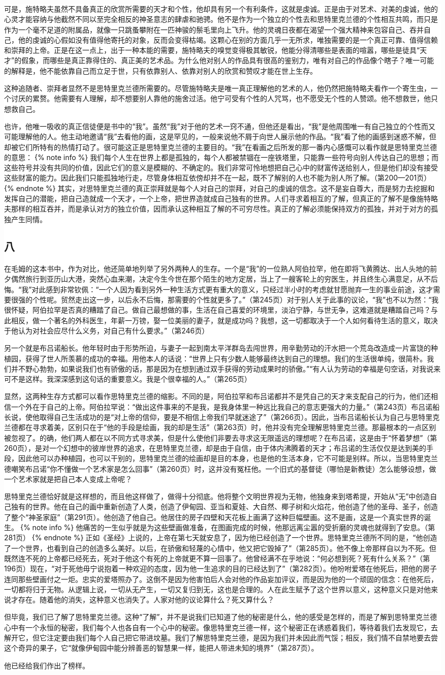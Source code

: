 可是，施特略夫虽然不具备真正的欣赏所需要的天才和个性，他却具有另一个有利条件，这就是虔诚。正是由于对艺术、对美的虔诚，他的心灵才能容纳与他截然不同以至完全相反的神圣意志的肆虐和驰骋。他不是作为一个独立的个性去和思特里克兰德的个性相互共鸣，而只是作为一个毫不足道的附属品，就像一只跳蚤攀附在一匹神骏的鬃毛里向上飞升。他的灵魂日夜都在渴望一个强大精神来包容自己、吞并自己，他的虔诚的心假如没有值得他寄托的对象，反而会变得枯竭。这颗心在别的方面几乎一无所求，唯独需要的是一个真正可靠、值得信赖和崇拜的上帝。正是在这一点上，出于一种本能的需要，施特略夫的嗅觉变得极其敏锐，他能分得清哪些是表面的喧嚣，哪些是徒具“天才”的假象，而哪些是真正靠得住的、真正美的艺术品。为什么他对别人的作品具有很高的鉴别力，唯有对自己的作品像个瞎子？唯一可能的解释是，他不能依靠自己而立足于世，只有依靠别人、依靠对别人的欣赏和赞叹才能在世上生存。

这种追随者、崇拜者显然不是思特里克兰德所需要的。尽管施特略夫是唯一真正理解他的艺术的人，他仍然把施特略夫看作一个寄生虫，一个讨厌的累赘。他需要有人理解，却不想要别人靠他的施舍过活。他宁可受有个性的人咒骂，也不愿受无个性的人赞颂。他不想救世，他只想救自己。

也许，他唯一吸收的真正信徒便是书中的“我”。虽然“我”对于他的艺术一窍不通，但他还是看出，“我”是他周围唯一有自己独立的个性而又可能理解他的人。他主动地邀请“我”去看他的画，这是罕见的，一般来说他不屑于向世人展示他的作品。“我”看了他的画感到迷惑不解，但却被它们所特有的热情打动了。很可能这正是思特里克兰德的主要目的。“我”在看画之后所发的那一番内心感慨可以看作就是思特里克兰德的意思：
{% note info %}
我们每个人生在世界上都是孤独的，每个人都被禁锢在一座铁塔里，只能靠一些符号向别人传达自己的思想；而这些符号并没有共同的价值，因此它们的意义是模糊的、不确定的。我们非常可怜地想把自己心中的财富传送给别人，但是他们却没有接受这些财富的能力。因此我们只能孤独地行走，尽管身体相互依傍却并不在一起，既不了解别的人也不能为别人所了解。（第200—201页）
{% endnote %}
其实，对思特里克兰德的真正崇拜就是每个人对自己的崇拜，对自己的虔诚的信念。这不是妄自尊大，而是努力去挖掘和发挥自己的潜能，把自己造就成一个天才，一个上帝，把世界造就成自己独有的世界。人们寻求着相互的了解，但真正的了解不是像施特略夫那样的相互吞并，而是承认对方的独立价值，因而承认这种相互了解的不可穷尽性。真正的了解必须能保持双方的孤独，并对于对方的孤独产生同情。
## 八
在毛姆的这本书中，作为对比，他还简单地列举了另外两种人的生存。一个是“我”的一位熟人阿伯拉罕，他在即将飞黄腾达、出人头地的前夕偶然旅行到亚历山大港，突然心血来潮，决定今生今世在那个陌生的地方定居，当上了一艘客轮上的穷医生，并且终生心满意足，从不后悔。“我”对此感到非常钦佩：“一个人因为看到另外一种生活方式更有重大的意义，只经过半小时的考虑就甘愿抛弃一生的事业前途，这才需要很强的个性呢。贸然走出这一步，以后永不后悔，那需要的个性就更多了。”（第245页）对于别人关于此事的议论，“我”也不以为然：“我很怀疑，阿伯拉罕是否真的糟踏了自己。做自己最想做的事，生活在自己喜爱的环境里，淡泊宁静，与世无争，这难道就是糟踏自己吗？与此相反，做一个著名的外科医生，年薪一万镑，娶一位美丽的妻子，就是成功吗？我想，这一切都取决于一个人如何看待生活的意义，取决于他认为对社会应尽什么义务，对自己有什么要求。”（第246页）

另一个就是布吕诺船长。他年轻时由于形势所迫，与妻子一起到南太平洋群岛去闯世界，用辛勤劳动的汗水把一个荒岛改造成一片富饶的种植园，获得了世人所羡慕的成功的幸福。用他本人的话说：“世界上只有少数人能够最终达到自己的理想。我们的生活很单纯，很简朴。我们并不野心勃勃，如果说我们也有骄傲的话，那是因为在想到通过双手获得的劳动成果时的骄傲。”“有人认为劳动的幸福是句空话，对我说来可不是这样。我深深感到这句话的重要意义。我是个很幸福的人。”（第265页）

显然，这两种生存方式都可以看作思特里克兰德的缩影。不同的是，阿伯拉罕和布吕诺都并不是凭自己的天才来支配自己的行为，他们还相信一个外在于自己的上帝。阿伯拉罕说：“做出这件事来的不是我，是我身体里一种远比我自己的意志更强大的力量。”（第243页）布吕诺船长说，使他取得自己生活成功的是“对上帝的信仰，要是不相信上帝我们早就迷途了”（第266页）。因此，当布吕诺船长认为自己与思特里克兰德都在寻求着美，区别只在于“他的手段是绘画，我的却是生活”（第263页）时，他并没有完全理解思特里克兰德。那最根本的一点区别被忽视了。的确，他们两人都在以不同方式寻求美，但是什么使他们非要去寻求这无限遥远的理想呢？在布吕诺，这是由于“怀着梦想”（第260页），是对一个幻想中的彼岸世界的追求，在思特里克兰德，却是由于自信，由于体内沸腾着的天才；布吕诺的生活仅仅是达到美的手段，因此他可以办种植园，也可以干别的，思特里克兰德的绘画却是目的本身，也是他的生活本身，它不可能是别样。所以，当思特里克兰德嘲笑布吕诺“你不懂做一个艺术家是怎么回事”（第260页）时，这并没有冤枉他。一个旧式的基督徒（哪怕是新教徒）怎么能够设想，做一个艺术家就是把自己本人变成上帝呢？

思特里克兰德恰好就是这样想的，而且他这样做了，做得十分彻底。他将整个文明世界视为无物，他独身来到塔希提，开始从“无”中创造自己独有的世界。他在自己的画中重新创造了人类，创造了伊甸园、亚当和夏娃、大自然、椰子树和火焰花，他创造了他的圣母、圣子，创造了整个“神圣家庭”（第291页）。他创造了他自己。他居住的房子四壁和天花板上画满了这种巨幅壁画。这不是画，这是一个真实世界的诞生。
{% note info %}
他痛苦的一生似乎就是为这些壁画做准备，在图画完成的时候，他那远离尘嚣的受折磨的灵魂也就得到了安息。（第281页）
{% endnote %}
正如《圣经》上说的，上帝在第七天就安息了，因为他已经创造了一个世界。思特里克兰德所不同的是，“他创造了一个世界，也看到自己的创造多么美好。以后，在骄傲和轻蔑的心情中，他又把它毁掉了”（第285页）。他不像上帝那样自以为不死。但既然连不死的上帝都已经死去，死对于他这个有死的上帝就更不算一回事了。他曾经满不在乎地说：“何必想到死？死有什么关系？”（第196页）现在，“对于死他毋宁说抱着一种欢迎的态度，因为他一生追求的目的已经达到了”（第282页）。他吩咐爱塔在他死后，把他的房子连同那些壁画付之一炬。忠实的爱塔照办了。这倒不是因为他害怕后人会对他的作品妄加评议，而是因为他的一个顽固的信念：在他死后，一切都将归于无物。从逻辑上说，一切从无产生，一切又复归到无，这也是合理的。人在此生赋予了这个世界以意义，这种意义只是对他来说才存在。随着他的消失，这种意义也消失了。人家对他的议论算什么？死又算什么？

但毕竟，我们已了解了思特里克兰德。这种“了解”，并不是说我们已知道了他的秘密是什么，他的感受是怎样的，而是了解到思特里克兰德心中有一个永恒的秘密，我们每个人也各自有一个心中的秘密。像思特里克兰德一样，这个秘密正在诱惑着我们，等待着我们去发现它，去解开它，但它注定要由我们每个人自己把它带进坟墓。我们了解思特里克兰德，是因为我们并未因此而气馁；相反，我们情不自禁地要去尝这个奇异的果子，它“就像伊甸园中能分辨善恶的智慧果一样，能把人带进未知的境界”（第287页）。

他已经给我们作出了榜样。
